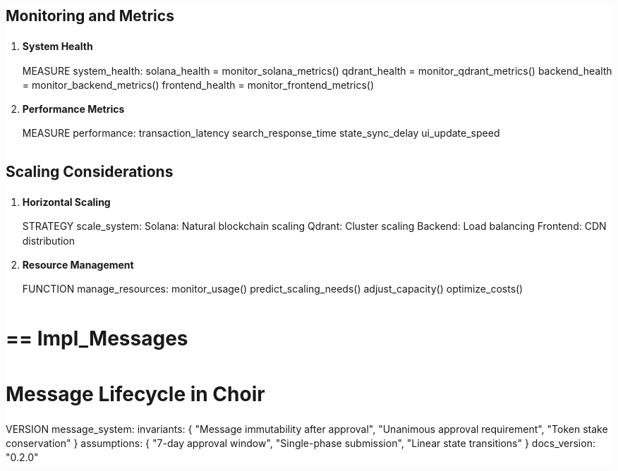 ## Monitoring and Metrics

1. **System Health**

   MEASURE system_health:
   solana_health = monitor_solana_metrics()
   qdrant_health = monitor_qdrant_metrics()
   backend_health = monitor_backend_metrics()
   frontend_health = monitor_frontend_metrics()

2. **Performance Metrics**

   MEASURE performance:
   transaction_latency
   search_response_time
   state_sync_delay
   ui_update_speed

## Scaling Considerations

1. **Horizontal Scaling**

   STRATEGY scale_system:
   Solana: Natural blockchain scaling
   Qdrant: Cluster scaling
   Backend: Load balancing
   Frontend: CDN distribution

2. **Resource Management**

   FUNCTION manage_resources:
   monitor_usage()
   predict_scaling_needs()
   adjust_capacity()
   optimize_costs()


==
Impl_Messages
==


# Message Lifecycle in Choir

VERSION message_system:
invariants: {
"Message immutability after approval",
"Unanimous approval requirement",
"Token stake conservation"
}
assumptions: {
"7-day approval window",
"Single-phase submission",
"Linear state transitions"
}
docs_version: "0.2.0"
